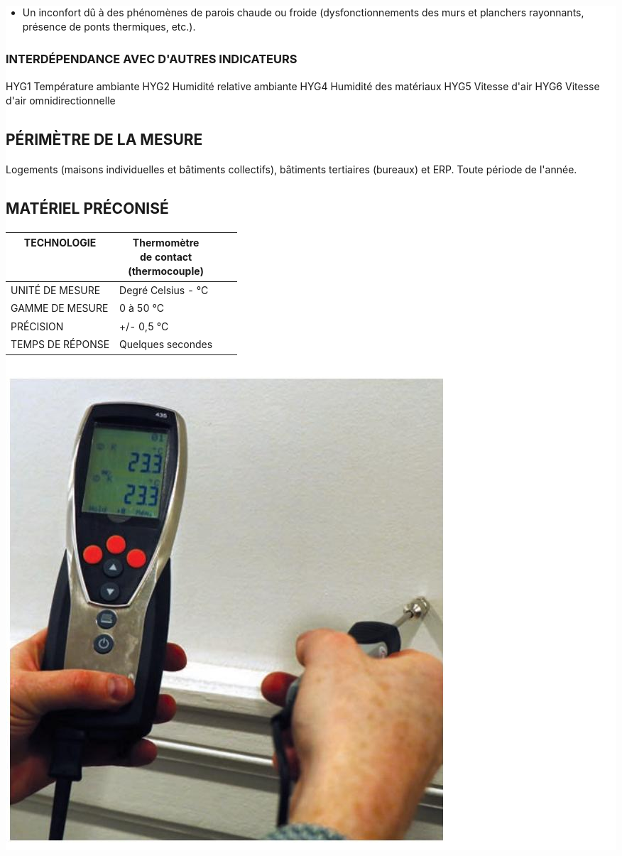 - Un inconfort dû à des phénomènes de parois chaude ou froide (dysfonctionnements des murs et planchers rayonnants, présence de ponts thermiques, etc.).
### **INTERDÉPENDANCE AVEC D'AUTRES INDICATEURS**

HYG1 Température ambiante HYG2 Humidité relative ambiante HYG4 Humidité des matériaux HYG5 Vitesse d'air HYG6 Vitesse d'air omnidirectionnelle

## PÉRIMÈTRE DE LA MESURE

Logements (maisons individuelles et bâtiments collectifs), bâtiments tertiaires (bureaux) et ERP. Toute période de l'année.

## MATÉRIEL PRÉCONISÉ

| TECHNOLOGIE      | Thermomètre<br>de contact<br>(thermocouple) |  |  |
|------------------|---------------------------------------------|--|--|
| UNITÉ DE MESURE  | Degré Celsius - °C                          |  |  |
| GAMME DE MESURE  | 0 à 50 °C                                   |  |  |
| PRÉCISION        | +/- 0,5 °C                                  |  |  |
| TEMPS DE RÉPONSE | Quelques secondes                           |  |  |

![](<images/Appréciation du confort et des ambiances – Protocole/_page_50_Picture_11.jpeg>)
